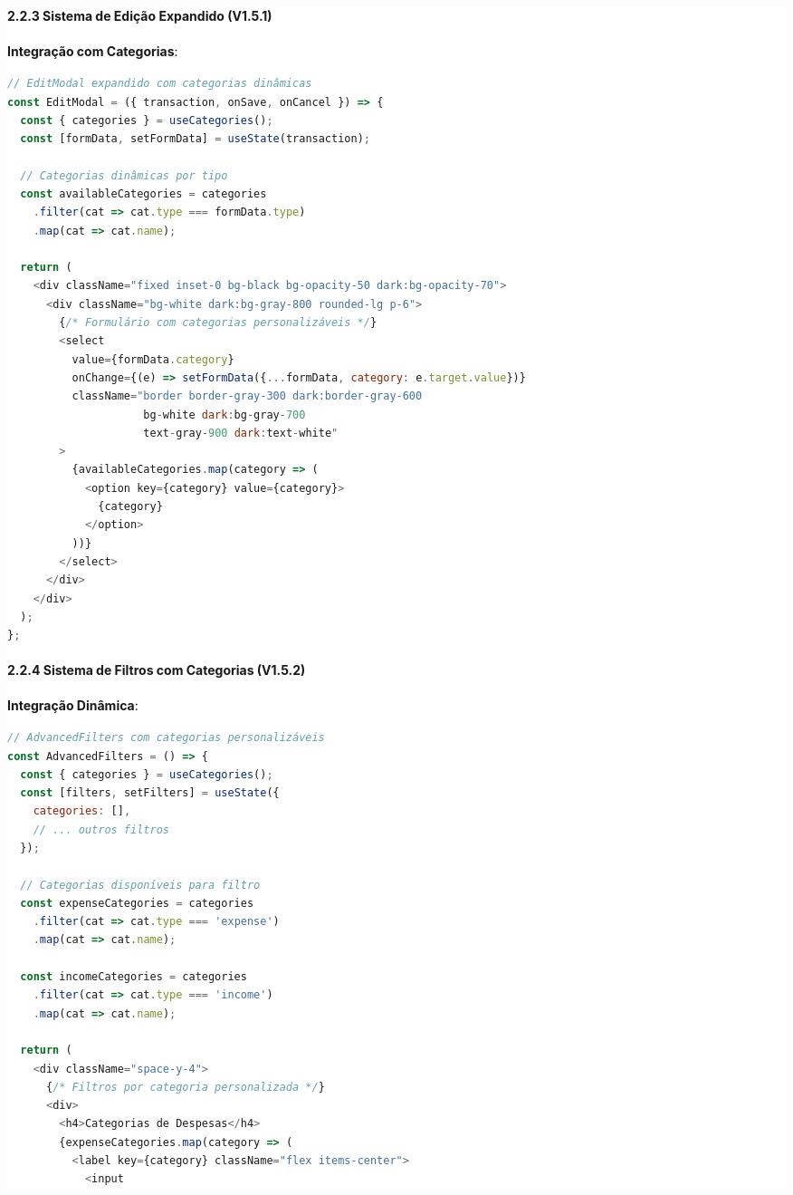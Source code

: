#### 2.2.3 Sistema de Edição Expandido (V1.5.1)
**Integração com Categorias**:
```javascript
// EditModal expandido com categorias dinâmicas
const EditModal = ({ transaction, onSave, onCancel }) => {
  const { categories } = useCategories();
  const [formData, setFormData] = useState(transaction);
  
  // Categorias dinâmicas por tipo
  const availableCategories = categories
    .filter(cat => cat.type === formData.type)
    .map(cat => cat.name);
  
  return (
    <div className="fixed inset-0 bg-black bg-opacity-50 dark:bg-opacity-70">
      <div className="bg-white dark:bg-gray-800 rounded-lg p-6">
        {/* Formulário com categorias personalizáveis */}
        <select 
          value={formData.category}
          onChange={(e) => setFormData({...formData, category: e.target.value})}
          className="border border-gray-300 dark:border-gray-600 
                     bg-white dark:bg-gray-700 
                     text-gray-900 dark:text-white"
        >
          {availableCategories.map(category => (
            <option key={category} value={category}>
              {category}
            </option>
          ))}
        </select>
      </div>
    </div>
  );
};
```

#### 2.2.4 Sistema de Filtros com Categorias (V1.5.2)
**Integração Dinâmica**:
```javascript
// AdvancedFilters com categorias personalizáveis
const AdvancedFilters = () => {
  const { categories } = useCategories();
  const [filters, setFilters] = useState({
    categories: [],
    // ... outros filtros
  });
  
  // Categorias disponíveis para filtro
  const expenseCategories = categories
    .filter(cat => cat.type === 'expense')
    .map(cat => cat.name);
    
  const incomeCategories = categories
    .filter(cat => cat.type === 'income')
    .map(cat => cat.name);
  
  return (
    <div className="space-y-4">
      {/* Filtros por categoria personalizada */}
      <div>
        <h4>Categorias de Despesas</h4>
        {expenseCategories.map(category => (
          <label key={category} className="flex items-center">
            <input 
```